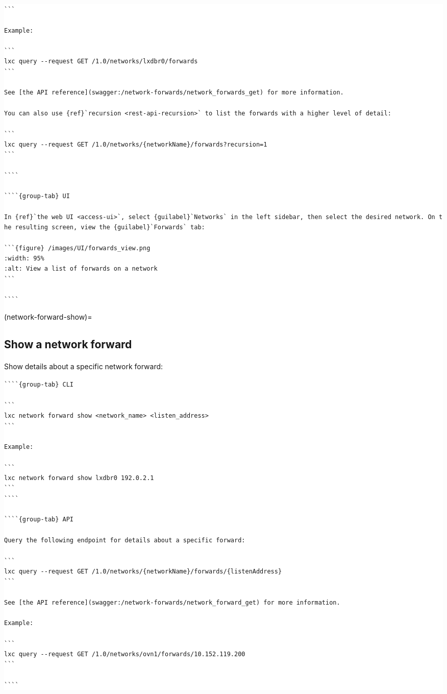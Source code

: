 `````{tabs}
```

Example:

```
lxc query --request GET /1.0/networks/lxdbr0/forwards
```

See [the API reference](swagger:/network-forwards/network_forwards_get) for more information.

You can also use {ref}`recursion <rest-api-recursion>` to list the forwards with a higher level of detail:

```
lxc query --request GET /1.0/networks/{networkName}/forwards?recursion=1
```

````

````{group-tab} UI

In {ref}`the web UI <access-ui>`, select {guilabel}`Networks` in the left sidebar, then select the desired network. On the resulting screen, view the {guilabel}`Forwards` tab:

```{figure} /images/UI/forwards_view.png
:width: 95%
:alt: View a list of forwards on a network
```

````
`````

(network-forward-show)=
## Show a network forward

Show details about a specific network forward:

`````{tabs}
````{group-tab} CLI

```
lxc network forward show <network_name> <listen_address>
```

Example:

```
lxc network forward show lxdbr0 192.0.2.1
```
````

````{group-tab} API

Query the following endpoint for details about a specific forward:

```
lxc query --request GET /1.0/networks/{networkName}/forwards/{listenAddress}
```

See [the API reference](swagger:/network-forwards/network_forward_get) for more information.

Example:

```
lxc query --request GET /1.0/networks/ovn1/forwards/10.152.119.200
```

````
`````